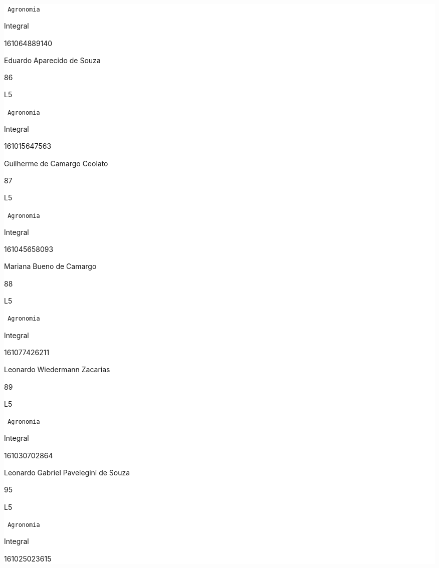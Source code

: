      Agronomia

   Integral

   161064889140

   Eduardo Aparecido de Souza

   86

   L5

     Agronomia

   Integral

   161015647563

   Guilherme de Camargo Ceolato

   87

   L5

     Agronomia

   Integral

   161045658093

   Mariana Bueno de Camargo

   88

   L5

     Agronomia

   Integral

   161077426211

   Leonardo Wiedermann Zacarias

   89

   L5

     Agronomia

   Integral

   161030702864

   Leonardo Gabriel Pavelegini de Souza

   95

   L5

     Agronomia

   Integral

   161025023615
